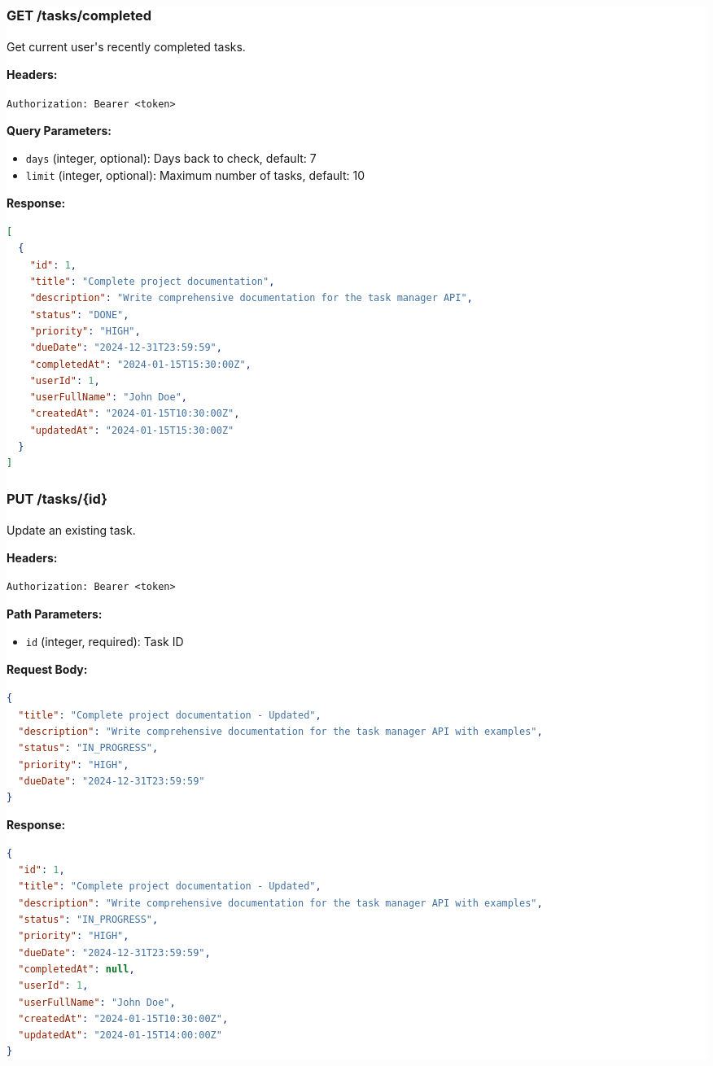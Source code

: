 ### GET /tasks/completed
Get current user's recently completed tasks.

**Headers:**
```
Authorization: Bearer <token>
```

**Query Parameters:**
- `days` (integer, optional): Days back to check, default: 7
- `limit` (integer, optional): Maximum number of tasks, default: 10

**Response:**
```json
[
  {
    "id": 1,
    "title": "Complete project documentation",
    "description": "Write comprehensive documentation for the task manager API",
    "status": "DONE",
    "priority": "HIGH",
    "dueDate": "2024-12-31T23:59:59",
    "completedAt": "2024-01-15T15:30:00Z",
    "userId": 1,
    "userFullName": "John Doe",
    "createdAt": "2024-01-15T10:30:00Z",
    "updatedAt": "2024-01-15T15:30:00Z"
  }
]
```

### PUT /tasks/{id}
Update an existing task.

**Headers:**
```
Authorization: Bearer <token>
```

**Path Parameters:**
- `id` (integer, required): Task ID

**Request Body:**
```json
{
  "title": "Complete project documentation - Updated",
  "description": "Write comprehensive documentation for the task manager API with examples",
  "status": "IN_PROGRESS",
  "priority": "HIGH",
  "dueDate": "2024-12-31T23:59:59"
}
```

**Response:**
```json
{
  "id": 1,
  "title": "Complete project documentation - Updated",
  "description": "Write comprehensive documentation for the task manager API with examples",
  "status": "IN_PROGRESS",
  "priority": "HIGH",
  "dueDate": "2024-12-31T23:59:59",
  "completedAt": null,
  "userId": 1,
  "userFullName": "John Doe",
  "createdAt": "2024-01-15T10:30:00Z",
  "updatedAt": "2024-01-15T14:00:00Z"
}
```